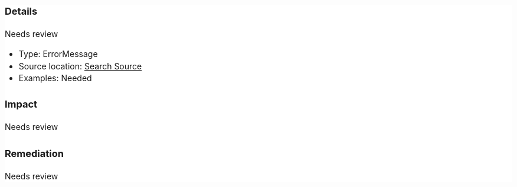 ### Details
Needs review

* Type: ErrorMessage
* Source location: [Search Source](https://github.com/search?q=repo%3Aopenpreserve%2Fjhove%20XML_HUL_13&type=code)
* Examples: Needed

### Impact
Needs review

### Remediation
Needs review